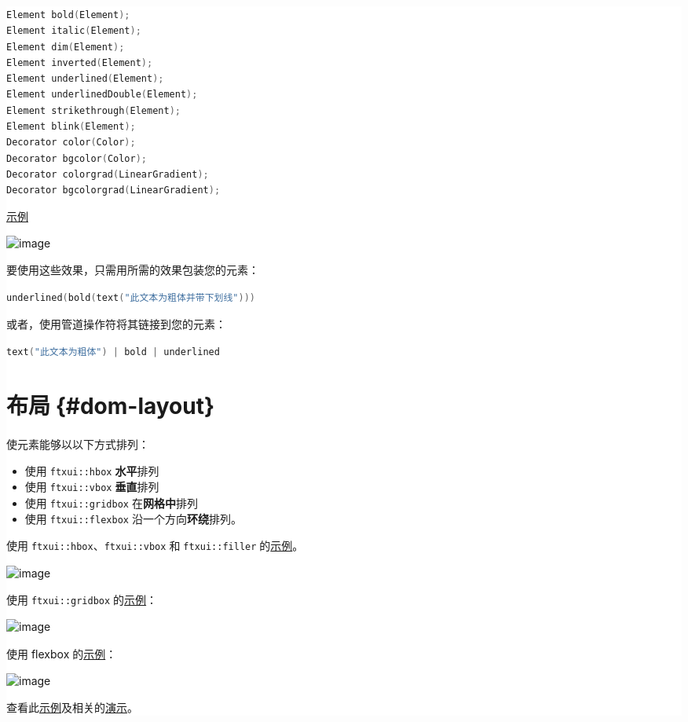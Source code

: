 ```cpp
Element bold(Element);
Element italic(Element);
Element dim(Element);
Element inverted(Element);
Element underlined(Element);
Element underlinedDouble(Element);
Element strikethrough(Element);
Element blink(Element);
Decorator color(Color);
Decorator bgcolor(Color);
Decorator colorgrad(LinearGradient);
Decorator bgcolorgrad(LinearGradient);
```

[示例](https://arthursonzogni.github.io/FTXUI/examples_2dom_2style_gallery_8cpp-example.html)

![image](https://user-images.githubusercontent.com/4759106/147244118-380bf834-9e33-40df-9ff0-07c10f2598ef.png)

要使用这些效果，只需用所需的效果包装您的元素：
```cpp
underlined(bold(text("此文本为粗体并带下划线")))
```

或者，使用管道操作符将其链接到您的元素：
```cpp
text("此文本为粗体") | bold | underlined
```

# 布局 {#dom-layout}

使元素能够以以下方式排列：
  - 使用 `ftxui::hbox` **水平**排列
  - 使用 `ftxui::vbox` **垂直**排列
  - 使用 `ftxui::gridbox` 在**网格中**排列
  - 使用 `ftxui::flexbox` 沿一个方向**环绕**排列。
  
使用 `ftxui::hbox`、`ftxui::vbox` 和 `ftxui::filler` 的[示例](https://arthursonzogni.github.io/FTXUI/examples_2dom_2vbox_hbox_8cpp-example.html)。

![image](https://user-images.githubusercontent.com/4759106/147242524-7103b5d9-1a92-4e2d-ac70-b3d6740061e3.png)
  
  
使用 `ftxui::gridbox` 的[示例](https://arthursonzogni.github.io/FTXUI/examples_2dom_2gridbox_8cpp-example.html)：

![image](https://user-images.githubusercontent.com/4759106/147242972-0db1f2e9-0790-496f-86e6-ed2c604f7a73.png)

使用 flexbox 的[示例](https://github.com/ArthurSonzogni/FTXUI/blob/master/examples/dom/hflow.cpp)：

![image](https://user-images.githubusercontent.com/4759106/147243064-780ac7cc-605b-475f-94b8-cf7c4aed03a5.png)

查看此[示例](https://arthursonzogni.github.io/FTXUI/examples_2dom_2hflow_8cpp-example.html)及相关的[演示](https://arthursonzogni.github.io/FTXUI/examples/?file=component/flexbox)。
